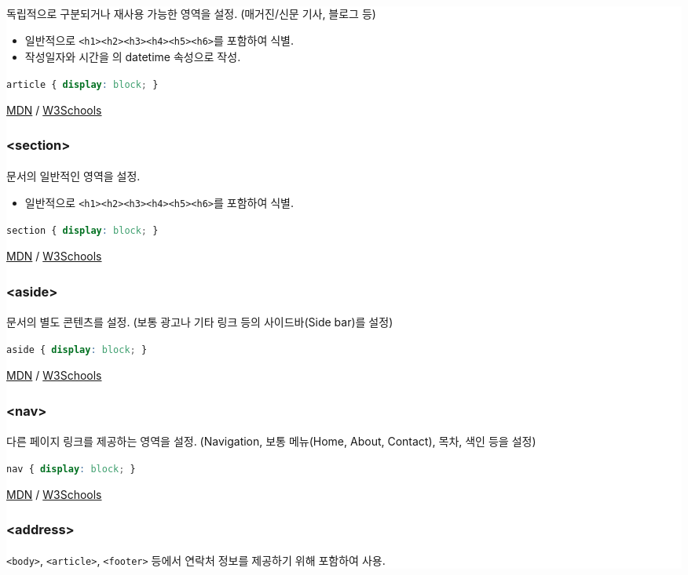 독립적으로 구분되거나 재사용 가능한 영역을 설정.
(매거진/신문 기사, 블로그 등)

- 일반적으로 ``<h1><h2><h3><h4><h5><h6>``를 포함하여 식별. 
- 작성일자와 시간을 <time>의 datetime 속성으로 작성.

```css
article { display: block; }
```

[MDN](https://developer.mozilla.org/ko/docs/Web/HTML/Element/article) / [W3Schools](https://www.w3schools.com/tags/tag_article.asp)



### &lt;section&gt;

문서의 일반적인 영역을 설정.

- 일반적으로 ``<h1><h2><h3><h4><h5><h6>``를 포함하여 식별.

```css
section { display: block; }
```

[MDN](https://developer.mozilla.org/ko/docs/Web/HTML/Element/section) / [W3Schools](https://www.w3schools.com/tags/tag_section.asp)



### &lt;aside&gt;

문서의 별도 콘텐츠를 설정.
(보통 광고나 기타 링크 등의 사이드바(Side bar)를 설정)

```css
aside { display: block; }
```

[MDN](https://developer.mozilla.org/ko/docs/Web/HTML/Element/aside) / [W3Schools](https://www.w3schools.com/tags/tag_aside.asp)



### &lt;nav&gt;

다른 페이지 링크를 제공하는 영역을 설정.
(Navigation, 보통 메뉴(Home, About, Contact), 목차, 색인 등을 설정)

```css
nav { display: block; }
```

[MDN](https://developer.mozilla.org/ko/docs/Web/HTML/Element/nav) / [W3Schools](https://www.w3schools.com/tags/tag_nav.asp)



### &lt;address&gt;

`<body>`, `<article>`, `<footer>` 등에서 연락처 정보를 제공하기 위해 포함하여 사용.
